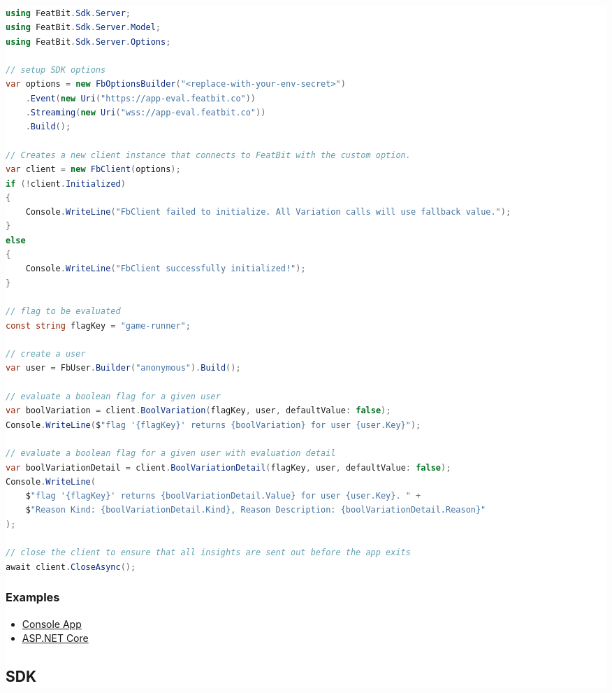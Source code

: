 ```cs
using FeatBit.Sdk.Server;
using FeatBit.Sdk.Server.Model;
using FeatBit.Sdk.Server.Options;

// setup SDK options
var options = new FbOptionsBuilder("<replace-with-your-env-secret>")
    .Event(new Uri("https://app-eval.featbit.co"))
    .Streaming(new Uri("wss://app-eval.featbit.co"))
    .Build();

// Creates a new client instance that connects to FeatBit with the custom option.
var client = new FbClient(options);
if (!client.Initialized)
{
    Console.WriteLine("FbClient failed to initialize. All Variation calls will use fallback value.");
}
else
{
    Console.WriteLine("FbClient successfully initialized!");
}

// flag to be evaluated
const string flagKey = "game-runner";

// create a user
var user = FbUser.Builder("anonymous").Build();

// evaluate a boolean flag for a given user
var boolVariation = client.BoolVariation(flagKey, user, defaultValue: false);
Console.WriteLine($"flag '{flagKey}' returns {boolVariation} for user {user.Key}");

// evaluate a boolean flag for a given user with evaluation detail
var boolVariationDetail = client.BoolVariationDetail(flagKey, user, defaultValue: false);
Console.WriteLine(
    $"flag '{flagKey}' returns {boolVariationDetail.Value} for user {user.Key}. " +
    $"Reason Kind: {boolVariationDetail.Kind}, Reason Description: {boolVariationDetail.Reason}"
);

// close the client to ensure that all insights are sent out before the app exits
await client.CloseAsync();
```

### Examples

- [Console App](/examples/ConsoleApp/Program.cs)
- [ASP.NET Core](/examples/WebApiApp/Program.cs)

## SDK
